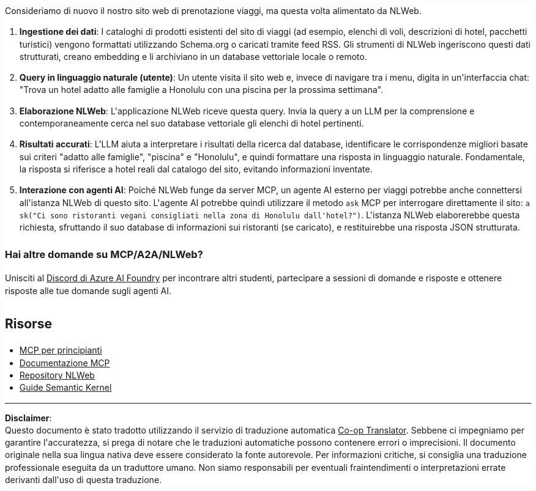 Consideriamo di nuovo il nostro sito web di prenotazione viaggi, ma questa volta alimentato da NLWeb.

1. **Ingestione dei dati**: I cataloghi di prodotti esistenti del sito di viaggi (ad esempio, elenchi di voli, descrizioni di hotel, pacchetti turistici) vengono formattati utilizzando Schema.org o caricati tramite feed RSS. Gli strumenti di NLWeb ingeriscono questi dati strutturati, creano embedding e li archiviano in un database vettoriale locale o remoto.

2. **Query in linguaggio naturale (utente)**: Un utente visita il sito web e, invece di navigare tra i menu, digita in un'interfaccia chat: "Trova un hotel adatto alle famiglie a Honolulu con una piscina per la prossima settimana".

3. **Elaborazione NLWeb**: L'applicazione NLWeb riceve questa query. Invia la query a un LLM per la comprensione e contemporaneamente cerca nel suo database vettoriale gli elenchi di hotel pertinenti.

4. **Risultati accurati**: L'LLM aiuta a interpretare i risultati della ricerca dal database, identificare le corrispondenze migliori basate sui criteri "adatto alle famiglie", "piscina" e "Honolulu", e quindi formattare una risposta in linguaggio naturale. Fondamentale, la risposta si riferisce a hotel reali dal catalogo del sito, evitando informazioni inventate.

5. **Interazione con agenti AI**: Poiché NLWeb funge da server MCP, un agente AI esterno per viaggi potrebbe anche connettersi all'istanza NLWeb di questo sito. L'agente AI potrebbe quindi utilizzare il metodo `ask` MCP per interrogare direttamente il sito: `ask("Ci sono ristoranti vegani consigliati nella zona di Honolulu dall'hotel?")`. L'istanza NLWeb elaborerebbe questa richiesta, sfruttando il suo database di informazioni sui ristoranti (se caricato), e restituirebbe una risposta JSON strutturata.

### Hai altre domande su MCP/A2A/NLWeb?

Unisciti al [Discord di Azure AI Foundry](https://aka.ms/ai-agents/discord) per incontrare altri studenti, partecipare a sessioni di domande e risposte e ottenere risposte alle tue domande sugli agenti AI.

## Risorse

- [MCP per principianti](https://aka.ms/mcp-for-beginners)  
- [Documentazione MCP](https://github.com/microsoft/semantic-kernel/tree/main/python/semantic-kernel/semantic_kernel/connectors/mcp)
- [Repository NLWeb](https://github.com/nlweb-ai/NLWeb)
- [Guide Semantic Kernel](https://learn.microsoft.com/semantic-kernel/)

---

**Disclaimer**:  
Questo documento è stato tradotto utilizzando il servizio di traduzione automatica [Co-op Translator](https://github.com/Azure/co-op-translator). Sebbene ci impegniamo per garantire l'accuratezza, si prega di notare che le traduzioni automatiche possono contenere errori o imprecisioni. Il documento originale nella sua lingua nativa deve essere considerato la fonte autorevole. Per informazioni critiche, si consiglia una traduzione professionale eseguita da un traduttore umano. Non siamo responsabili per eventuali fraintendimenti o interpretazioni errate derivanti dall'uso di questa traduzione.